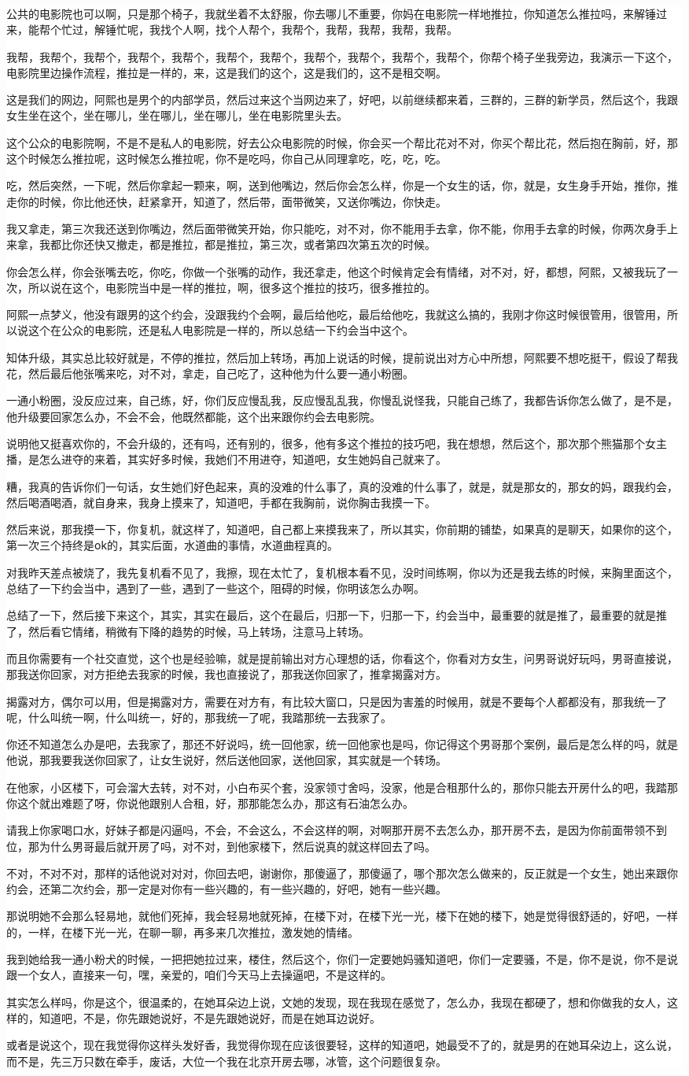 公共的电影院也可以啊，只是那个椅子，我就坐着不太舒服，你去哪儿不重要，你妈在电影院一样地推拉，你知道怎么推拉吗，来解锤过来，能帮个忙过，解锤忙呢，我找个人啊，找个人帮个，我帮个，我帮，我帮，我帮，我帮。

我帮，我帮个，我帮个，我帮个，我帮个，我帮个，我帮个，我帮个，我帮个，我帮个，我帮个，你帮个椅子坐我旁边，我演示一下这个，电影院里边操作流程，推拉是一样的，来，这是我们的这个，这是我们的，这不是租交啊。

这是我们的网边，阿熙也是男个的内部学员，然后过来这个当网边来了，好吧，以前继续都来着，三群的，三群的新学员，然后这个，我跟女生坐在这个，坐在哪儿，坐在哪儿，坐在哪儿，坐在电影院里头去。

这个公众的电影院啊，不是不是私人的电影院，好去公众电影院的时候，你会买一个帮比花对不对，你买个帮比花，然后抱在胸前，好，那这个时候怎么推拉呢，这时候怎么推拉呢，你不是吃吗，你自己从同理拿吃，吃，吃，吃。

吃，然后突然，一下呢，然后你拿起一颗来，啊，送到他嘴边，然后你会怎么样，你是一个女生的话，你，就是，女生身手开始，推你，推走你的时候，你比他还快，赶紧拿开，知道了，然后带，面带微笑，又送你嘴边，你快走。

我又拿走，第三次我还送到你嘴边，然后面带微笑开始，你只能吃，对不对，你不能用手去拿，你不能，你用手去拿的时候，你两次身手上来拿，我都比你还快又撤走，都是推拉，都是推拉，第三次，或者第四次第五次的时候。

你会怎么样，你会张嘴去吃，你吃，你做一个张嘴的动作，我还拿走，他这个时候肯定会有情绪，对不对，好，都想，阿熙，又被我玩了一次，所以说在这个，电影院当中是一样的推拉，啊，很多这个推拉的技巧，很多推拉的。

阿熙一点梦义，他没有跟男的这个约会，没跟我约个会啊，最后给他吃，最后给他吃，我就这么搞的，我刚才你这时候很管用，很管用，所以说这个在公众的电影院，还是私人电影院是一样的，所以总结一下约会当中这个。

知体升级，其实总比较好就是，不停的推拉，然后加上转场，再加上说话的时候，提前说出对方心中所想，阿熙要不想吃挺干，假设了帮我花，然后最后他张嘴来吃，对不对，拿走，自己吃了，这种他为什么要一通小粉圈。

一通小粉圈，没反应过来，自己练，好，你们反应慢乱我，反应慢乱乱我，你慢乱说怪我，只能自己练了，我都告诉你怎么做了，是不是，他升级要回家怎么办，不会不会，他既然都能，这个出来跟你约会去电影院。

说明他又挺喜欢你的，不会升级的，还有吗，还有别的，很多，他有多这个推拉的技巧吧，我在想想，然后这个，那次那个熊猫那个女主播，是怎么进夺的来着，其实好多时候，我她们不用进夺，知道吧，女生她妈自己就来了。

糟，我真的告诉你们一句话，女生她们好色起来，真的没难的什么事了，真的没难的什么事了，就是，就是那女的，那女的妈，跟我约会，然后喝酒喝酒，就自身来，我身上摸来了，知道吧，手都在我胸前，说你胸击我摸一下。

然后来说，那我摸一下，你复机，就这样了，知道吧，自己都上来摸我来了，所以其实，你前期的铺垫，如果真的是聊天，如果你的这个，第一次三个持终是ok的，其实后面，水道曲的事情，水道曲程真的。

对我昨天差点被烧了，我先复机看不见了，我擦，现在太忙了，复机根本看不见，没时间练啊，你以为还是我去练的时候，来胸里面这个，总结了一下约会当中，遇到了一些，遇到了一些这个，阻碍的时候，你明该怎么办啊。

总结了一下，然后接下来这个，其实，其实在最后，这个在最后，归那一下，归那一下，约会当中，最重要的就是推了，最重要的就是推了，然后看它情绪，稍微有下降的趋势的时候，马上转场，注意马上转场。

而且你需要有一个社交直觉，这个也是经验嘛，就是提前输出对方心理想的话，你看这个，你看对方女生，问男哥说好玩吗，男哥直接说，那我送你回家，对方拒绝去我家的时候，我也直接说了，那我送你回家了，推拿揭露对方。

揭露对方，偶尔可以用，但是揭露对方，需要在对方有，有比较大窗口，只是因为害羞的时候用，就是不要每个人都都没有，那我统一了呢，什么叫统一啊，什么叫统一，好的，那我统一了呢，我踏那统一去我家了。

你还不知道怎么办是吧，去我家了，那还不好说吗，统一回他家，统一回他家也是吗，你记得这个男哥那个案例，最后是怎么样的吗，就是他说，那我要我送你回家了，让女生说好，然后送他回家，送他回家，其实就是一个转场。

在他家，小区楼下，可会溜大去转，对不对，小白布买个套，没家领寸舍吗，没家，他是合租那什么的，那你只能去开房什么的吧，我踏那你这个就出难题了呀，你说他跟别人合租，好，那那能怎么办，那这有石油怎么办。

请我上你家喝口水，好妹子都是闪逼吗，不会，不会这么，不会这样的啊，对啊那开房不去怎么办，那开房不去，是因为你前面带领不到位，那为什么男哥最后就开房了吗，对不对，到他家楼下，然后说真的就这样回去了吗。

不对，不对不对，那样的话他说对对对，你回去吧，谢谢你，那傻逼了，那傻逼了，哪个那次怎么做来的，反正就是一个女生，她出来跟你约会，还第二次约会，那一定是对你有一些兴趣的，有一些兴趣的，好吧，她有一些兴趣。

那说明她不会那么轻易地，就他们死掉，我会轻易地就死掉，在楼下对，在楼下光一光，楼下在她的楼下，她是觉得很舒适的，好吧，一样的，一样，在楼下光一光，在聊一聊，再多来几次推拉，激发她的情绪。

我到她给我一通小粉犬的时候，一把把她拉过来，楼住，然后这个，你们一定要她妈骚知道吧，你们一定要骚，不是，你不是说，你不是说跟一个女人，直接来一句，嘿，亲爱的，咱们今天马上去操逼吧，不是这样的。

其实怎么样吗，你是这个，很温柔的，在她耳朵边上说，文她的发现，现在我现在感觉了，怎么办，我现在都硬了，想和你做我的女人，这样的，知道吧，不是，你先跟她说好，不是先跟她说好，而是在她耳边说好。

或者是说这个，现在我觉得你这样头发好香，我觉得你现在应该很要轻，这样的知道吧，她最受不了的，就是男的在她耳朵边上，这么说，而不是，先三万只数在牵手，废话，大位一个我在北京开房去哪，冰管，这个问题很复杂。
